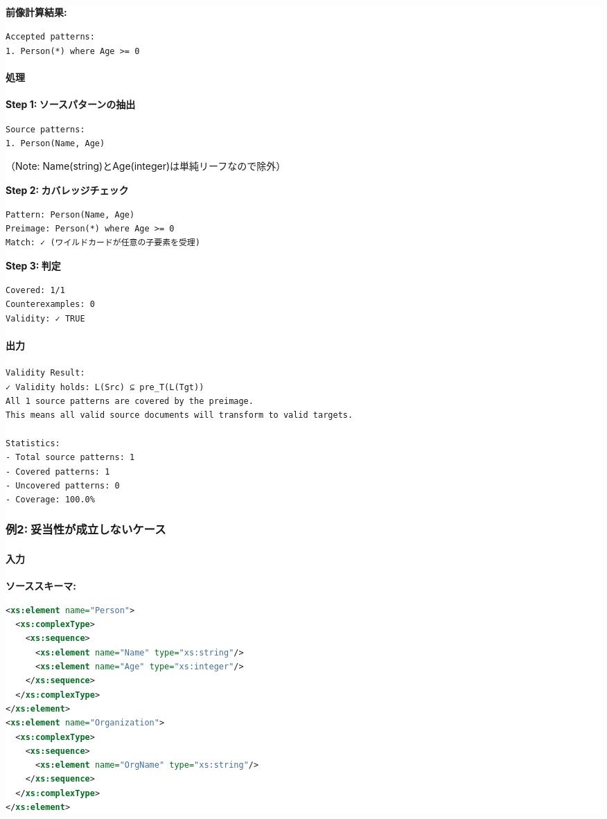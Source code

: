 **前像計算結果:**
```
Accepted patterns:
1. Person(*) where Age >= 0
```

#### 処理

**Step 1: ソースパターンの抽出**
```
Source patterns:
1. Person(Name, Age)
```

（Note: Name(string)とAge(integer)は単純リーフなので除外）

**Step 2: カバレッジチェック**
```
Pattern: Person(Name, Age)
Preimage: Person(*) where Age >= 0
Match: ✓ (ワイルドカードが任意の子要素を受理)
```

**Step 3: 判定**
```
Covered: 1/1
Counterexamples: 0
Validity: ✓ TRUE
```

#### 出力

```
Validity Result:
✓ Validity holds: L(Src) ⊆ pre_T(L(Tgt))
All 1 source patterns are covered by the preimage.
This means all valid source documents will transform to valid targets.

Statistics:
- Total source patterns: 1
- Covered patterns: 1
- Uncovered patterns: 0
- Coverage: 100.0%
```

### 例2: 妥当性が成立しないケース

#### 入力

**ソーススキーマ:**
```xml
<xs:element name="Person">
  <xs:complexType>
    <xs:sequence>
      <xs:element name="Name" type="xs:string"/>
      <xs:element name="Age" type="xs:integer"/>
    </xs:sequence>
  </xs:complexType>
</xs:element>
<xs:element name="Organization">
  <xs:complexType>
    <xs:sequence>
      <xs:element name="OrgName" type="xs:string"/>
    </xs:sequence>
  </xs:complexType>
</xs:element>
```
